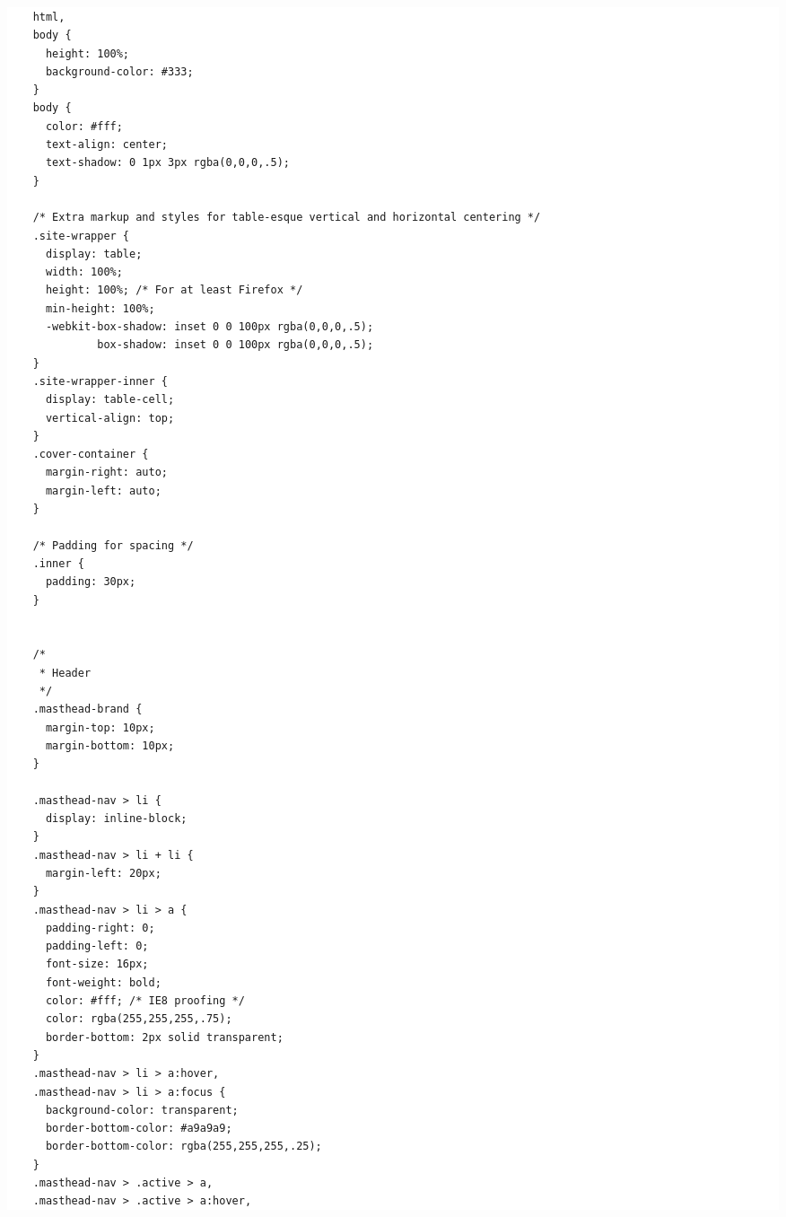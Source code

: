         html,
        body {
          height: 100%;
          background-color: #333;
        }
        body {
          color: #fff;
          text-align: center;
          text-shadow: 0 1px 3px rgba(0,0,0,.5);
        }

        /* Extra markup and styles for table-esque vertical and horizontal centering */
        .site-wrapper {
          display: table;
          width: 100%;
          height: 100%; /* For at least Firefox */
          min-height: 100%;
          -webkit-box-shadow: inset 0 0 100px rgba(0,0,0,.5);
                  box-shadow: inset 0 0 100px rgba(0,0,0,.5);
        }
        .site-wrapper-inner {
          display: table-cell;
          vertical-align: top;
        }
        .cover-container {
          margin-right: auto;
          margin-left: auto;
        }

        /* Padding for spacing */
        .inner {
          padding: 30px;
        }


        /*
         * Header
         */
        .masthead-brand {
          margin-top: 10px;
          margin-bottom: 10px;
        }

        .masthead-nav > li {
          display: inline-block;
        }
        .masthead-nav > li + li {
          margin-left: 20px;
        }
        .masthead-nav > li > a {
          padding-right: 0;
          padding-left: 0;
          font-size: 16px;
          font-weight: bold;
          color: #fff; /* IE8 proofing */
          color: rgba(255,255,255,.75);
          border-bottom: 2px solid transparent;
        }
        .masthead-nav > li > a:hover,
        .masthead-nav > li > a:focus {
          background-color: transparent;
          border-bottom-color: #a9a9a9;
          border-bottom-color: rgba(255,255,255,.25);
        }
        .masthead-nav > .active > a,
        .masthead-nav > .active > a:hover,